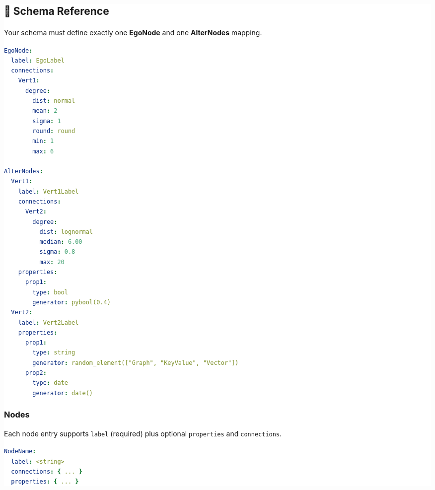 
## 🧱 Schema Reference

Your schema must define exactly one **EgoNode** and one **AlterNodes** mapping.

```yaml
EgoNode:
  label: EgoLabel
  connections:
    Vert1:
      degree:
        dist: normal
        mean: 2
        sigma: 1
        round: round
        min: 1
        max: 6

AlterNodes:
  Vert1:
    label: Vert1Label
    connections:
      Vert2:
        degree:
          dist: lognormal
          median: 6.00
          sigma: 0.8
          max: 20
    properties:
      prop1:
        type: bool
        generator: pybool(0.4)
  Vert2:
    label: Vert2Label
    properties:
      prop1:
        type: string
        generator: random_element(["Graph", "KeyValue", "Vector"])
      prop2:
        type: date
        generator: date()
```

### Nodes

Each node entry supports `label` (required) plus optional `properties` and `connections`.

```yaml
NodeName:
  label: <string>
  connections: { ... }
  properties: { ... }
```
